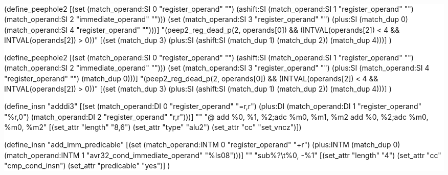
(define_peephole2
  [(set (match_operand:SI 0 "register_operand" "")
        (ashift:SI (match_operand:SI 1 "register_operand" "")
                   (match_operand:SI 2 "immediate_operand" "")))
   (set (match_operand:SI 3 "register_operand" "")
	(plus:SI (match_dup 0)
                 (match_operand:SI 4 "register_operand" "")))]
  "(peep2_reg_dead_p(2, operands[0]) &&
    (INTVAL(operands[2]) < 4 && INTVAL(operands[2]) > 0))"
  [(set (match_dup 3)
	(plus:SI (ashift:SI (match_dup 1)
                            (match_dup 2))
                 (match_dup 4)))]
  )

(define_peephole2
  [(set (match_operand:SI 0 "register_operand" "")
        (ashift:SI (match_operand:SI 1 "register_operand" "")
                   (match_operand:SI 2 "immediate_operand" "")))
   (set (match_operand:SI 3 "register_operand" "")
	(plus:SI (match_operand:SI 4 "register_operand" "")
                 (match_dup 0)))]
  "(peep2_reg_dead_p(2, operands[0]) &&
    (INTVAL(operands[2]) < 4 && INTVAL(operands[2]) > 0))"
  [(set (match_dup 3)
	(plus:SI (ashift:SI (match_dup 1)
                            (match_dup 2))
                 (match_dup 4)))]
  )

(define_insn "adddi3"
  [(set (match_operand:DI 0 "register_operand" "=r,r")
	(plus:DI (match_operand:DI 1 "register_operand" "%r,0")
		 (match_operand:DI 2 "register_operand" "r,r")))]
  ""
  "@
   add     %0, %1, %2\;adc    %m0, %m1, %m2
   add     %0, %2\;adc    %m0, %m0, %m2"
  [(set_attr "length" "8,6")
   (set_attr "type" "alu2")
   (set_attr "cc" "set_vncz")])


(define_insn "add<mode>_imm_predicable"
  [(set (match_operand:INTM 0 "register_operand" "+r")
	(plus:INTM (match_dup 0)
                   (match_operand:INTM 1 "avr32_cond_immediate_operand" "%Is08")))]
  ""
  "sub%?\t%0, -%1"
  [(set_attr "length" "4")
   (set_attr "cc" "cmp_cond_insn")
   (set_attr "predicable" "yes")]
)
